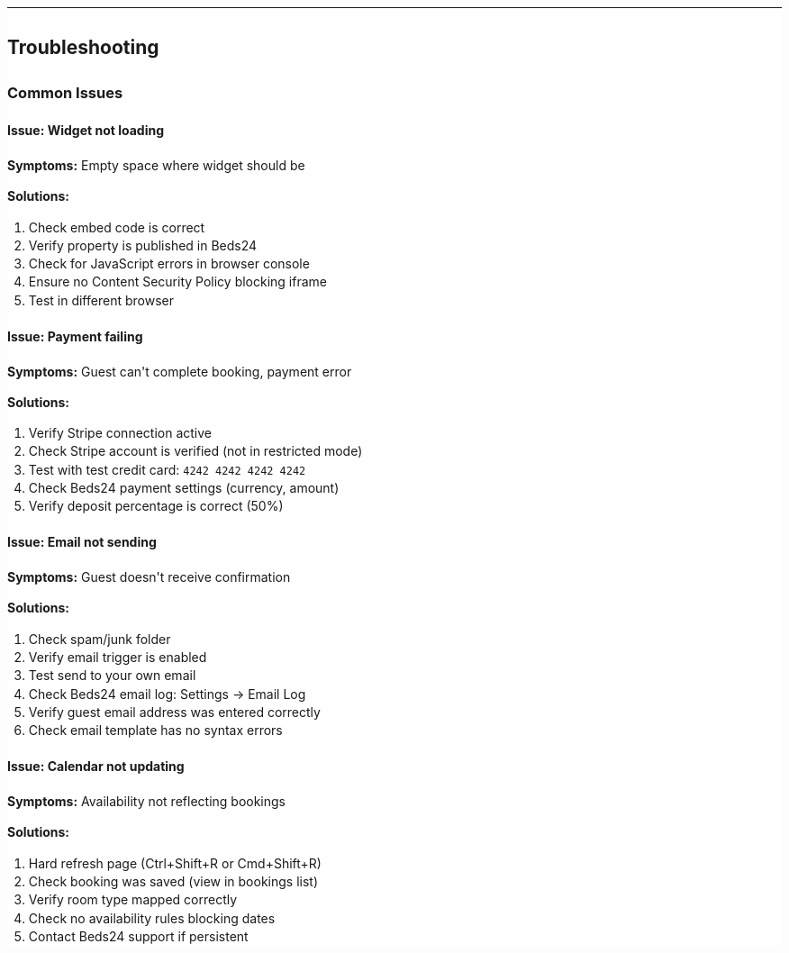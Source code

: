 
---

## Troubleshooting

### Common Issues

#### Issue: Widget not loading

**Symptoms:** Empty space where widget should be

**Solutions:**

1. Check embed code is correct
2. Verify property is published in Beds24
3. Check for JavaScript errors in browser console
4. Ensure no Content Security Policy blocking iframe
5. Test in different browser

#### Issue: Payment failing

**Symptoms:** Guest can't complete booking, payment error

**Solutions:**

1. Verify Stripe connection active
2. Check Stripe account is verified (not in restricted mode)
3. Test with test credit card: `4242 4242 4242 4242`
4. Check Beds24 payment settings (currency, amount)
5. Verify deposit percentage is correct (50%)

#### Issue: Email not sending

**Symptoms:** Guest doesn't receive confirmation

**Solutions:**

1. Check spam/junk folder
2. Verify email trigger is enabled
3. Test send to your own email
4. Check Beds24 email log: Settings → Email Log
5. Verify guest email address was entered correctly
6. Check email template has no syntax errors

#### Issue: Calendar not updating

**Symptoms:** Availability not reflecting bookings

**Solutions:**

1. Hard refresh page (Ctrl+Shift+R or Cmd+Shift+R)
2. Check booking was saved (view in bookings list)
3. Verify room type mapped correctly
4. Check no availability rules blocking dates
5. Contact Beds24 support if persistent
